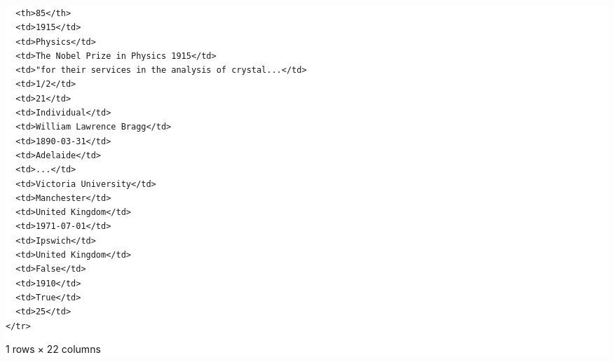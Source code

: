       <th>85</th>
      <td>1915</td>
      <td>Physics</td>
      <td>The Nobel Prize in Physics 1915</td>
      <td>"for their services in the analysis of crystal...</td>
      <td>1/2</td>
      <td>21</td>
      <td>Individual</td>
      <td>William Lawrence Bragg</td>
      <td>1890-03-31</td>
      <td>Adelaide</td>
      <td>...</td>
      <td>Victoria University</td>
      <td>Manchester</td>
      <td>United Kingdom</td>
      <td>1971-07-01</td>
      <td>Ipswich</td>
      <td>United Kingdom</td>
      <td>False</td>
      <td>1910</td>
      <td>True</td>
      <td>25</td>
    </tr>
  </tbody>
</table>
<p>1 rows × 22 columns</p>
</div>


